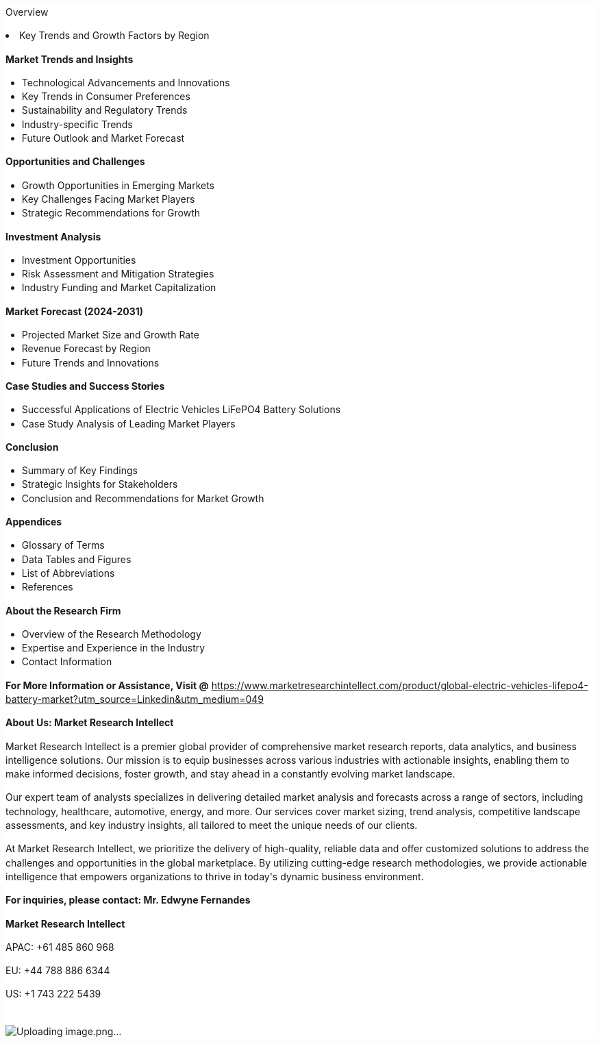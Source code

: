 Overview</li><li>Key Trends and Growth Factors by Region</li></ul><p><strong>Market Trends and Insights</strong></p><ul><li>Technological Advancements and Innovations</li><li>Key Trends in Consumer Preferences</li><li>Sustainability and Regulatory Trends</li><li>Industry-specific Trends</li><li>Future Outlook and Market Forecast</li></ul><p><strong>Opportunities and Challenges</strong></p><ul><li>Growth Opportunities in Emerging Markets</li><li>Key Challenges Facing Market Players</li><li>Strategic Recommendations for Growth</li></ul><p><strong>Investment Analysis</strong></p><ul><li>Investment Opportunities</li><li>Risk Assessment and Mitigation Strategies</li><li>Industry Funding and Market Capitalization</li></ul><p><strong>Market Forecast (2024-2031)</strong></p><ul><li>Projected Market Size and Growth Rate</li><li>Revenue Forecast by Region</li><li>Future Trends and Innovations</li></ul><p><strong>Case Studies and Success Stories</strong></p><ul><li>Successful Applications of Electric Vehicles LiFePO4 Battery Solutions</li><li>Case Study Analysis of Leading Market Players</li></ul><p><strong>Conclusion</strong></p><ul><li>Summary of Key Findings</li><li>Strategic Insights for Stakeholders</li><li>Conclusion and Recommendations for Market Growth</li></ul><p><strong>Appendices</strong></p><ul><li>Glossary of Terms</li><li>Data Tables and Figures</li><li>List of Abbreviations</li><li>References</li></ul><p><strong>About the Research Firm</strong></p><ul><li>Overview of the Research Methodology</li><li>Expertise and Experience in the Industry</li><li>Contact Information</li></ul></div><div class="article-main__content" data-test-id="publishing-text-block"><p><span class="font-[700]"><strong>For More Information or Assistance, Visit @</strong>&nbsp;<a href="https://www.marketresearchintellect.com/product/global-electric-vehicles-lifepo4-battery-market?utm_source=Linkedin&utm_medium=049">https://www.marketresearchintellect.com/product/global-electric-vehicles-lifepo4-battery-market?utm_source=Linkedin&utm_medium=049</a></span></p><p><strong>About Us: Market Research Intellect</strong></p><p>Market Research Intellect is a premier global provider of comprehensive market research reports, data analytics, and business intelligence solutions. Our mission is to equip businesses across various industries with actionable insights, enabling them to make informed decisions, foster growth, and stay ahead in a constantly evolving market landscape.</p><p>Our expert team of analysts specializes in delivering detailed market analysis and forecasts across a range of sectors, including technology, healthcare, automotive, energy, and more. Our services cover market sizing, trend analysis, competitive landscape assessments, and key industry insights, all tailored to meet the unique needs of our clients.</p><p>At Market Research Intellect, we prioritize the delivery of high-quality, reliable data and offer customized solutions to address the challenges and opportunities in the global marketplace. By utilizing cutting-edge research methodologies, we provide actionable intelligence that empowers organizations to thrive in today's dynamic business environment.</p><p><strong>For inquiries, please contact: Mr. Edwyne Fernandes</strong></p><p><strong>Market Research Intellect</strong></p><p>APAC: +61 485 860 968</p><p>EU: +44 788 886 6344</p><p>US: +1 743 222 5439</p></div><div class="article-main__content" data-test-id="publishing-text-block">&nbsp;</div>
![Uploading image.png…]()
